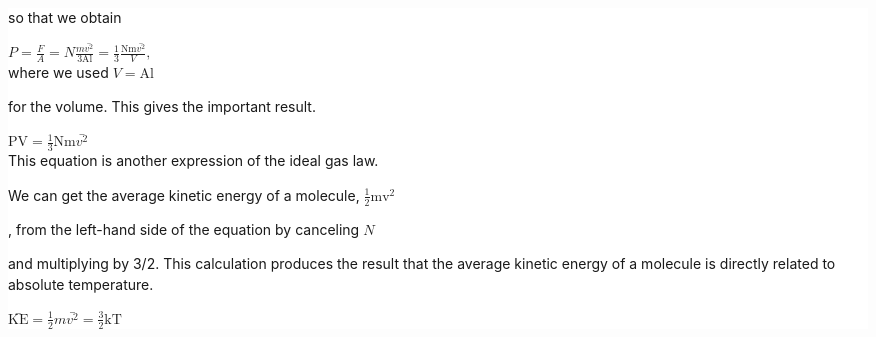  so that we obtain

<div data-type="equation" class="equation" id="import-auto-id1168465432010">
<math xmlns="http://www.w3.org/1998/Math/MathML"> <semantics> <mrow> <mrow> <mrow> <mrow> <mrow> <mi>P</mi> <mo stretchy="false">=</mo> <mfrac> <mi>F</mi> <mi>A</mi> </mfrac> </mrow> <mo stretchy="false">=</mo> <mi>N</mi> </mrow> <mrow> <mfrac> <mrow> <mi>m</mi> <mover accent="true"> <msup> <mi>v</mi> <mrow> <mn>2</mn> </mrow> </msup> <mo>¯</mo> </mover> </mrow> <mrow> <mn>3</mn> <mstyle fontstyle="italic"> <mrow> <mtext>Al</mtext> </mrow> </mstyle> </mrow> </mfrac> <mo stretchy="false">=</mo> <mfrac> <mn>1</mn> <mn>3</mn> </mfrac> </mrow> <mfrac> <mrow> <mstyle fontstyle="italic"> <mrow> <mtext>Nm</mtext> </mrow> </mstyle> <mover accent="true"> <msup> <mi>v</mi> <mrow> <mn>2</mn> </mrow> </msup> <mo>¯</mo> </mover> </mrow> <mi>V</mi> </mfrac> <mi>,</mi> </mrow> </mrow> <mrow /> </mrow> <annotation encoding="StarMath 5.0"> size 12{P= { {F} over {A} } =N { {m {overline {v rSup { size 8{2} } }} } over {3 ital "Al"} } = { {1} over {3} } { { ital "Nm" {overline {v rSup { size 8{2} } }} } over {V} } ,} {}</annotation> </semantics> </math>
</div>
where we used <math xmlns="http://www.w3.org/1998/Math/MathML"><semantics><mrow><mrow><mrow><mi>V</mi><mo stretchy="false">=</mo><mstyle fontstyle="italic"><mrow><mtext>Al</mtext></mrow></mstyle></mrow></mrow><mrow /></mrow><annotation encoding="StarMath 5.0"> size 12{V= ital "Al"} {}</annotation></semantics></math>

 for the volume. This gives the important result.

<div data-type="equation" class="equation" id="import-auto-id1168465435715">
<math xmlns="http://www.w3.org/1998/Math/MathML"> <semantics> <mrow> <mrow> <mrow> <mrow> <mstyle fontstyle="italic"> <mrow> <mtext>PV</mtext> </mrow> </mstyle> <mo stretchy="false">=</mo> <mfrac> <mn>1</mn> <mn>3</mn> </mfrac> </mrow> <mstyle fontstyle="italic"> <mrow> <mtext>Nm</mtext> </mrow> </mstyle> <mover accent="true"> <msup> <mi>v</mi> <mrow> <mn>2</mn> </mrow> </msup> <mo>¯</mo> </mover> </mrow> </mrow> <mrow /> </mrow> <annotation encoding="StarMath 5.0"> size 12{ ital "PV"= { {1} over {3} } ital "Nm" {overline {v rSup { size 8{2} } }} } {}</annotation> </semantics> </math>
</div>
This equation is another expression of the ideal gas law.

</div>

We can get the average kinetic energy of a molecule, <math xmlns="http://www.w3.org/1998/Math/MathML"><semantics><mrow><mrow><mrow><mfrac><mrow><mn>1</mn></mrow><mrow><mn>2</mn></mrow></mfrac><mstyle><mrow><msup><mtext fontstyle="italic">mv</mtext><mrow><mn>2</mn></mrow></msup></mrow></mstyle></mrow></mrow><mrow /></mrow><annotation encoding="StarMath 5.0"> size 12{ { { size 8{1} } over { size 8{2} } } ital "mv" rSup { size 8{2} } } {}</annotation></semantics></math>

, from the left-hand side of the equation by canceling <math xmlns="http://www.w3.org/1998/Math/MathML"><semantics><mrow><mrow><mi>N</mi></mrow><mrow /></mrow><annotation encoding="StarMath 5.0"> size 12{N} {}</annotation></semantics></math>

 and multiplying by 3/2. This calculation produces the result that the average kinetic energy of a molecule is directly related to absolute temperature.

<div data-type="equation" class="equation" id="import-auto-id1437306">
<math xmlns="http://www.w3.org/1998/Math/MathML"> <semantics> <mrow> <mrow> <mrow> <mrow> <mover accent="true"> <mtext>KE</mtext> <mo>¯</mo> </mover> <mo stretchy="false">=</mo> <mfrac> <mn>1</mn> <mn>2</mn> </mfrac> </mrow> <mi>m</mi> <mrow> <mover accent="true"> <msup> <mi>v</mi> <mrow> <mn>2</mn> </mrow> </msup> <mo>¯</mo> </mover> <mo stretchy="false">=</mo> <mfrac> <mn>3</mn> <mn>2</mn> </mfrac> </mrow> <mstyle fontstyle="italic"> <mrow> <mtext>kT</mtext> </mrow> </mstyle> </mrow> </mrow> <mrow /> </mrow> <annotation encoding="StarMath 5.0"> size 12{ {overline {"KE"}} = { {1} over {2} } m {overline {v rSup { size 8{2} } }} = { {3} over {2} } ital "kT"} {}</annotation> </semantics> </math>
</div>
